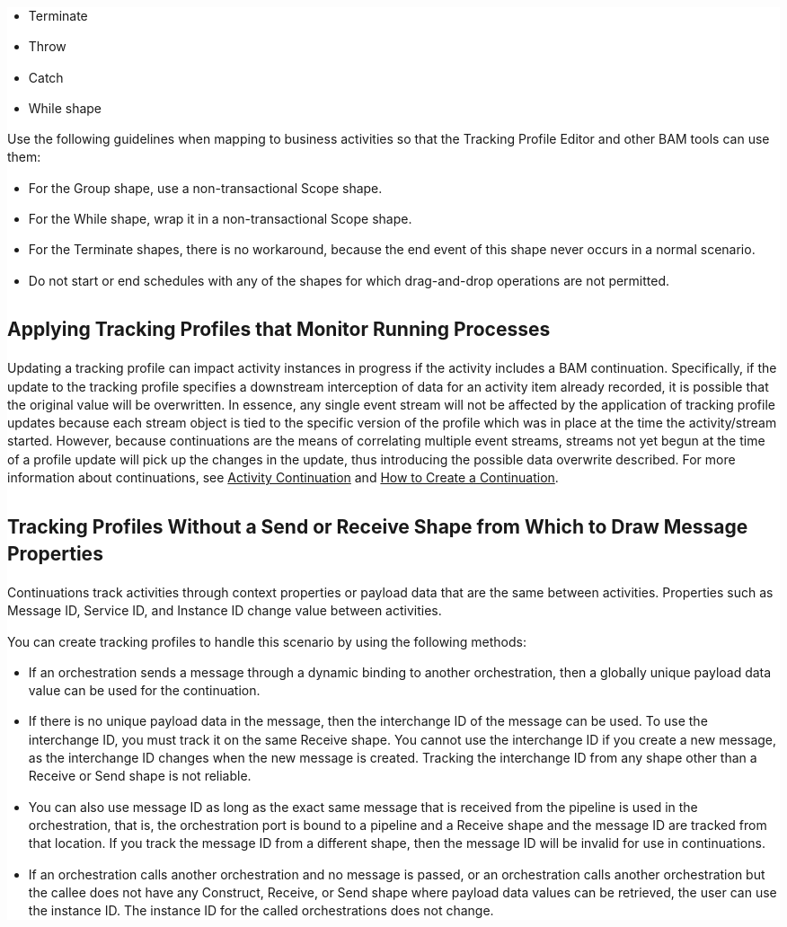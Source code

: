 -   Terminate  
  
-   Throw  
  
-   Catch  
  
-   While shape  
  
 Use the following guidelines when mapping to business activities so that the Tracking Profile Editor and other BAM tools can use them:  
  
-   For the Group shape, use a non-transactional Scope shape.  
  
-   For the While shape, wrap it in a non-transactional Scope shape.  
  
-   For the Terminate shapes, there is no workaround, because the end event of this shape never occurs in a normal scenario.  
  
-   Do not start or end schedules with any of the shapes for which drag-and-drop operations are not permitted.  
  
## Applying Tracking Profiles that Monitor Running Processes  
 Updating a tracking profile can impact activity instances in progress if the activity includes a BAM continuation. Specifically, if the update to the tracking profile specifies a downstream interception of data for an activity item already recorded, it is possible that the original value will be overwritten. In essence, any single event stream will not be affected by the application of tracking profile updates because each stream object is tied to the specific version of the profile which was in place at the time the activity/stream started. However, because continuations are the means of correlating multiple event streams, streams not yet begun at the time of a profile update will pick up the changes in the update, thus introducing the possible data overwrite described. For more information about continuations, see [Activity Continuation](../core/activity-continuation.md) and [How to Create a Continuation](../core/how-to-create-a-continuation.md).  
  
## Tracking Profiles Without a Send or Receive Shape from Which to Draw Message Properties  
 Continuations track activities through context properties or payload data that are the same between activities. Properties such as Message ID, Service ID, and Instance ID change value between activities.  
  
 You can create tracking profiles to handle this scenario by using the following methods:  
  
-   If an orchestration sends a message through a dynamic binding to another orchestration, then a globally unique payload data value can be used for the continuation.  
  
-   If there is no unique payload data in the message, then the interchange ID of the message can be used. To use the interchange ID, you must track it on the same Receive shape. You cannot use the interchange ID if you create a new message, as the interchange ID changes when the new message is created. Tracking the interchange ID from any shape other than a Receive or Send shape is not reliable.  
  
-   You can also use message ID as long as the exact same message that is received from the pipeline is used in the orchestration, that is, the orchestration port is bound to a pipeline and a Receive shape and the message ID are tracked from that location. If you track the message ID from a different shape, then the message ID will be invalid for use in continuations.  
  
-   If an orchestration calls another orchestration and no message is passed, or an orchestration calls another orchestration but the callee does not have any Construct, Receive, or Send shape where payload data values can be retrieved, the user can use the instance ID. The instance ID for the called orchestrations does not change.  
  
